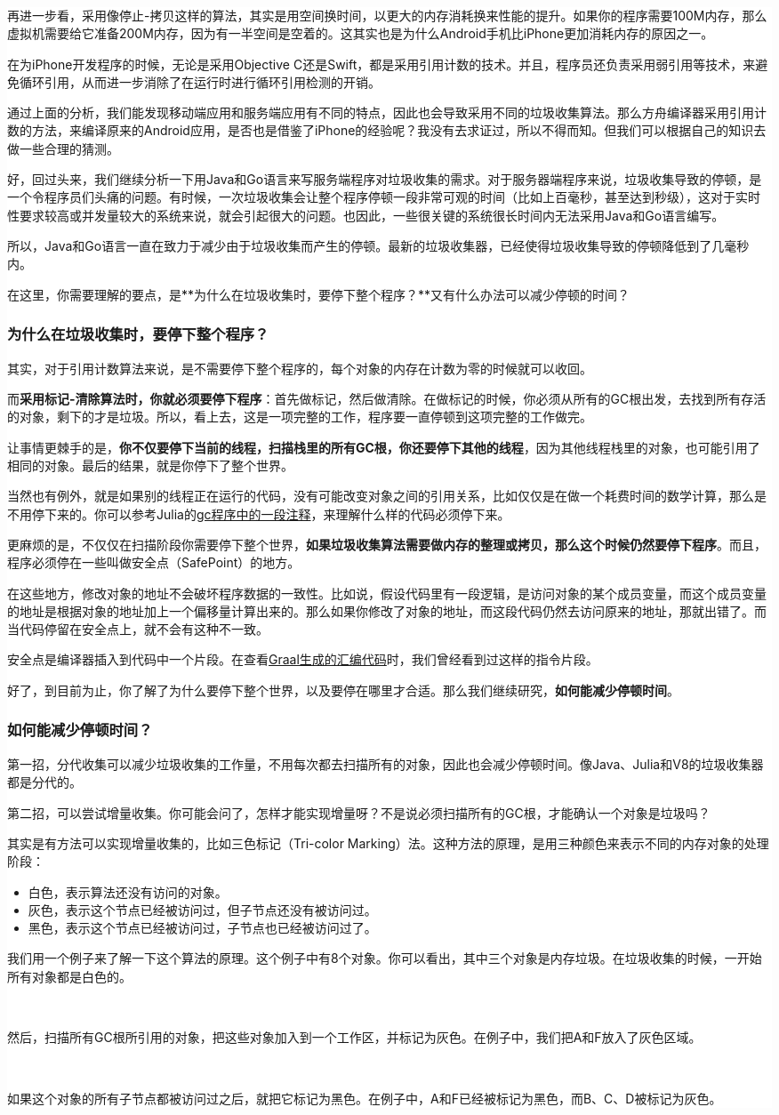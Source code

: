 再进一步看，采用像停止-拷贝这样的算法，其实是用空间换时间，以更大的内存消耗换来性能的提升。如果你的程序需要100M内存，那么虚拟机需要给它准备200M内存，因为有一半空间是空着的。这其实也是为什么Android手机比iPhone更加消耗内存的原因之一。

在为iPhone开发程序的时候，无论是采用Objective C还是Swift，都是采用引用计数的技术。并且，程序员还负责采用弱引用等技术，来避免循环引用，从而进一步消除了在运行时进行循环引用检测的开销。

通过上面的分析，我们能发现移动端应用和服务端应用有不同的特点，因此也会导致采用不同的垃圾收集算法。那么方舟编译器采用引用计数的方法，来编译原来的Android应用，是否也是借鉴了iPhone的经验呢？我没有去求证过，所以不得而知。但我们可以根据自己的知识去做一些合理的猜测。

好，回过头来，我们继续分析一下用Java和Go语言来写服务端程序对垃圾收集的需求。对于服务器端程序来说，垃圾收集导致的停顿，是一个令程序员们头痛的问题。有时候，一次垃圾收集会让整个程序停顿一段非常可观的时间（比如上百毫秒，甚至达到秒级），这对于实时性要求较高或并发量较大的系统来说，就会引起很大的问题。也因此，一些很关键的系统很长时间内无法采用Java和Go语言编写。

所以，Java和Go语言一直在致力于减少由于垃圾收集而产生的停顿。最新的垃圾收集器，已经使得垃圾收集导致的停顿降低到了几毫秒内。

在这里，你需要理解的要点，是**为什么在垃圾收集时，要停下整个程序？**又有什么办法可以减少停顿的时间？

### 为什么在垃圾收集时，要停下整个程序？

其实，对于引用计数算法来说，是不需要停下整个程序的，每个对象的内存在计数为零的时候就可以收回。

而**采用标记-清除算法时，你就必须要停下程序**：首先做标记，然后做清除。在做标记的时候，你必须从所有的GC根出发，去找到所有存活的对象，剩下的才是垃圾。所以，看上去，这是一项完整的工作，程序要一直停顿到这项完整的工作做完。

让事情更棘手的是，**你不仅要停下当前的线程，扫描栈里的所有GC根，你还要停下其他的线程**，因为其他线程栈里的对象，也可能引用了相同的对象。最后的结果，就是你停下了整个世界。

当然也有例外，就是如果别的线程正在运行的代码，没有可能改变对象之间的引用关系，比如仅仅是在做一个耗费时间的数学计算，那么是不用停下来的。你可以参考Julia的[gc程序中的一段注释](https://github.com/JuliaLang/julia/blob/v1.4.1/src/gc.c#L152)，来理解什么样的代码必须停下来。

更麻烦的是，不仅仅在扫描阶段你需要停下整个世界，**如果垃圾收集算法需要做内存的整理或拷贝，那么这个时候仍然要停下程序**。而且，程序必须停在一些叫做安全点（SafePoint）的地方。

在这些地方，修改对象的地址不会破坏程序数据的一致性。比如说，假设代码里有一段逻辑，是访问对象的某个成员变量，而这个成员变量的地址是根据对象的地址加上一个偏移量计算出来的。那么如果你修改了对象的地址，而这段代码仍然去访问原来的地址，那就出错了。而当代码停留在安全点上，就不会有这种不一致。

安全点是编译器插入到代码中一个片段。在查看[Graal生成的汇编代码](https://time.geekbang.org/column/article/255730)时，我们曾经看到过这样的指令片段。

好了，到目前为止，你了解了为什么要停下整个世界，以及要停在哪里才合适。那么我们继续研究，**如何能减少停顿时间**。

### 如何能减少停顿时间？

第一招，分代收集可以减少垃圾收集的工作量，不用每次都去扫描所有的对象，因此也会减少停顿时间。像Java、Julia和V8的垃圾收集器都是分代的。

第二招，可以尝试增量收集。你可能会问了，怎样才能实现增量呀？不是说必须扫描所有的GC根，才能确认一个对象是垃圾吗？

其实是有方法可以实现增量收集的，比如三色标记（Tri-color Marking）法。这种方法的原理，是用三种颜色来表示不同的内存对象的处理阶段：

- 白色，表示算法还没有访问的对象。
- 灰色，表示这个节点已经被访问过，但子节点还没有被访问过。
- 黑色，表示这个节点已经被访问过，子节点也已经被访问过了。

我们用一个例子来了解一下这个算法的原理。这个例子中有8个对象。你可以看出，其中三个对象是内存垃圾。在垃圾收集的时候，一开始所有对象都是白色的。

<img src="https://static001.geekbang.org/resource/image/99/b0/990affb0e6d65610d768f4c6f471c5b0.jpg" alt="">

然后，扫描所有GC根所引用的对象，把这些对象加入到一个工作区，并标记为灰色。在例子中，我们把A和F放入了灰色区域。

<img src="https://static001.geekbang.org/resource/image/03/65/03472898d64854b6e55d013d81645365.jpg" alt="">

如果这个对象的所有子节点都被访问过之后，就把它标记为黑色。在例子中，A和F已经被标记为黑色，而B、C、D被标记为灰色。
